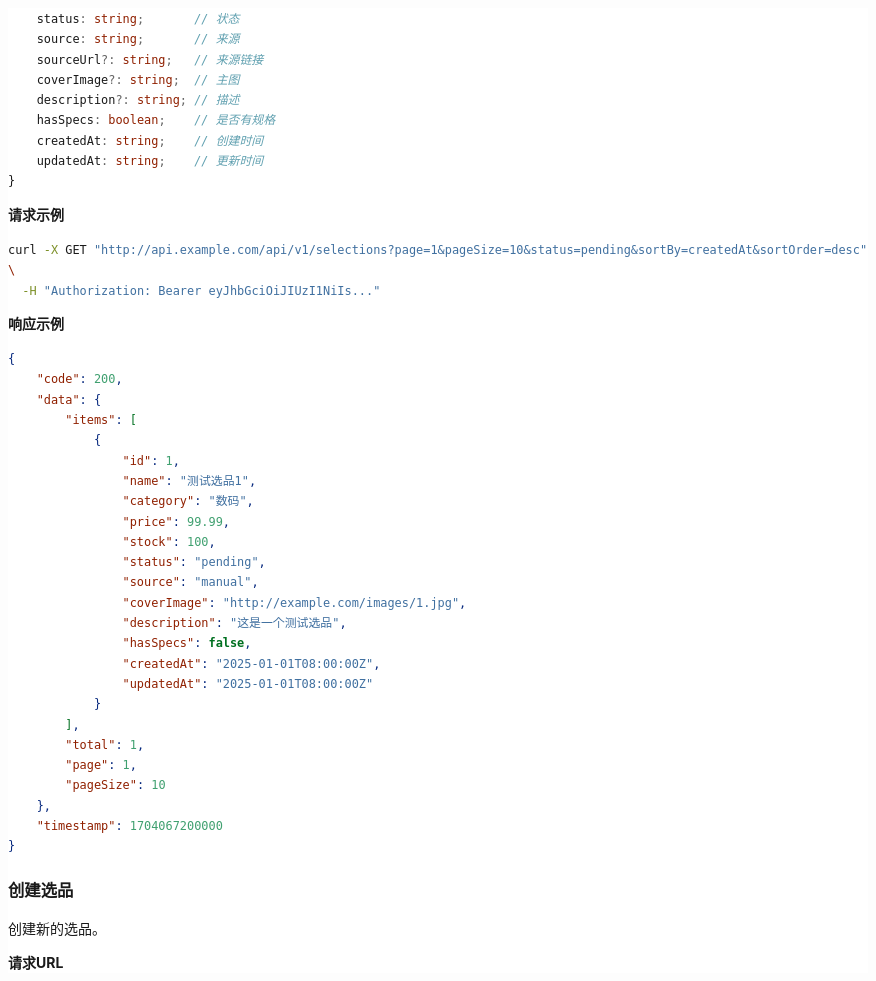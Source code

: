 ```typescript
    status: string;       // 状态
    source: string;       // 来源
    sourceUrl?: string;   // 来源链接
    coverImage?: string;  // 主图
    description?: string; // 描述
    hasSpecs: boolean;    // 是否有规格
    createdAt: string;    // 创建时间
    updatedAt: string;    // 更新时间
}
```

**请求示例**

```bash
curl -X GET "http://api.example.com/api/v1/selections?page=1&pageSize=10&status=pending&sortBy=createdAt&sortOrder=desc" \
  -H "Authorization: Bearer eyJhbGciOiJIUzI1NiIs..."
```

**响应示例**

```json
{
    "code": 200,
    "data": {
        "items": [
            {
                "id": 1,
                "name": "测试选品1",
                "category": "数码",
                "price": 99.99,
                "stock": 100,
                "status": "pending",
                "source": "manual",
                "coverImage": "http://example.com/images/1.jpg",
                "description": "这是一个测试选品",
                "hasSpecs": false,
                "createdAt": "2025-01-01T08:00:00Z",
                "updatedAt": "2025-01-01T08:00:00Z"
            }
        ],
        "total": 1,
        "page": 1,
        "pageSize": 10
    },
    "timestamp": 1704067200000
}
```

### 创建选品

创建新的选品。

**请求URL**
